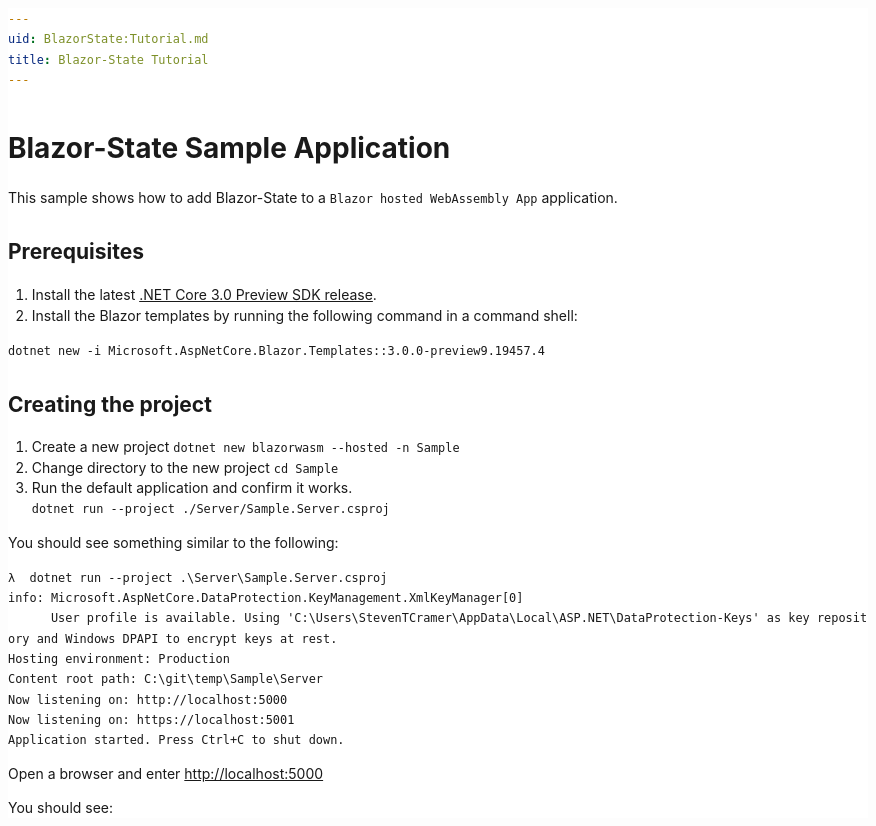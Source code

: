 ```yaml
---
uid: BlazorState:Tutorial.md
title: Blazor-State Tutorial
---
```


# Blazor-State Sample Application

This sample shows how to add Blazor-State to a `Blazor hosted WebAssembly App` application.

## Prerequisites

1. Install the latest [.NET Core 3.0 Preview SDK release](https://dotnet.microsoft.com/download/dotnet-core/3.0).
2. Install the Blazor templates by running the following command in a command shell:

```console
dotnet new -i Microsoft.AspNetCore.Blazor.Templates::3.0.0-preview9.19457.4
```

## Creating the project

1. Create a new project `dotnet new blazorwasm --hosted -n Sample`
2. Change directory to the new project `cd Sample`
3. Run the default application and confirm it works.  
   `dotnet run --project ./Server/Sample.Server.csproj`

You should see something similar to the following:

```console
λ  dotnet run --project .\Server\Sample.Server.csproj
info: Microsoft.AspNetCore.DataProtection.KeyManagement.XmlKeyManager[0]
      User profile is available. Using 'C:\Users\StevenTCramer\AppData\Local\ASP.NET\DataProtection-Keys' as key repository and Windows DPAPI to encrypt keys at rest.
Hosting environment: Production
Content root path: C:\git\temp\Sample\Server
Now listening on: http://localhost:5000
Now listening on: https://localhost:5001
Application started. Press Ctrl+C to shut down.
```

Open a browser and enter <http://localhost:5000>

You should see:
